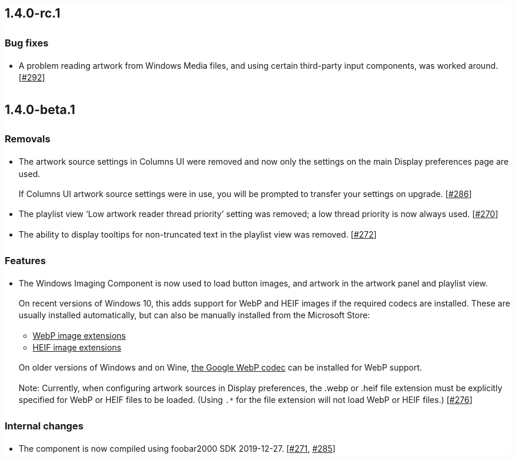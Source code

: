 ## 1.4.0-rc.1

### Bug fixes

- A problem reading artwork from Windows Media files, and using certain
  third-party input components, was worked around.
  [[#292](https://github.com/reupen/columns_ui/pull/292)]

## 1.4.0-beta.1

### Removals

- The artwork source settings in Columns UI were removed and now only the
  settings on the main Display preferences page are used.

  If Columns UI artwork source settings were in use, you will be prompted to
  transfer your settings on upgrade.
  [[#286](https://github.com/reupen/columns_ui/pull/286)]

- The playlist view ‘Low artwork reader thread priority’ setting was removed; a
  low thread priority is now always used.
  [[#270](https://github.com/reupen/columns_ui/pull/270)]

- The ability to display tooltips for non-truncated text in the playlist view
  was removed. [[#272](https://github.com/reupen/columns_ui/pull/272)]

### Features

- The Windows Imaging Component is now used to load button images, and artwork
  in the artwork panel and playlist view.

  On recent versions of Windows 10, this adds support for WebP and HEIF images
  if the required codecs are installed. These are usually installed
  automatically, but can also be manually installed from the Microsoft Store:

  - [WebP image extensions](https://www.microsoft.com/en-gb/p/webp-image-extensions/9pg2dk419drg)
  - [HEIF image extensions](https://www.microsoft.com/en-gb/p/heif-image-extensions/9pmmsr1cgpwg)

  On older versions of Windows and on Wine,
  [the Google WebP codec](https://storage.googleapis.com/downloads.webmproject.org/releases/webp/WebpCodecSetup.exe)
  can be installed for WebP support.

  Note: Currently, when configuring artwork sources in Display preferences, the
  .webp or .heif file extension must be explicitly specified for WebP or HEIF
  files to be loaded. (Using `.*` for the file extension will not load WebP or
  HEIF files.) [[#276](https://github.com/reupen/columns_ui/pull/276)]

### Internal changes

- The component is now compiled using foobar2000 SDK 2019-12-27.
  [[#271](https://github.com/reupen/columns_ui/pull/271),
  [#285](https://github.com/reupen/columns_ui/pull/285)]
